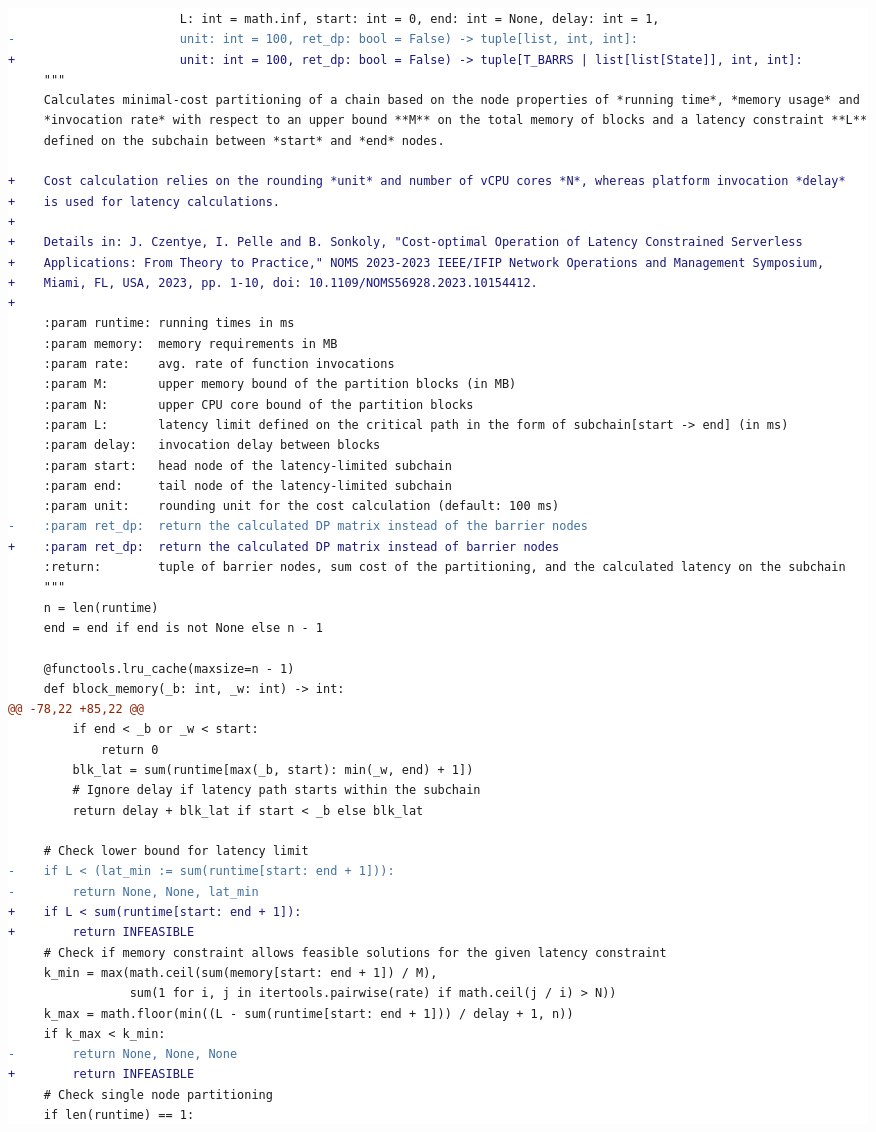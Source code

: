 ```diff
                        L: int = math.inf, start: int = 0, end: int = None, delay: int = 1,
-                       unit: int = 100, ret_dp: bool = False) -> tuple[list, int, int]:
+                       unit: int = 100, ret_dp: bool = False) -> tuple[T_BARRS | list[list[State]], int, int]:
     """
     Calculates minimal-cost partitioning of a chain based on the node properties of *running time*, *memory usage* and
     *invocation rate* with respect to an upper bound **M** on the total memory of blocks and a latency constraint **L**
     defined on the subchain between *start* and *end* nodes.
 
+    Cost calculation relies on the rounding *unit* and number of vCPU cores *N*, whereas platform invocation *delay*
+    is used for latency calculations.
+
+    Details in: J. Czentye, I. Pelle and B. Sonkoly, "Cost-optimal Operation of Latency Constrained Serverless
+    Applications: From Theory to Practice," NOMS 2023-2023 IEEE/IFIP Network Operations and Management Symposium,
+    Miami, FL, USA, 2023, pp. 1-10, doi: 10.1109/NOMS56928.2023.10154412.
+
     :param runtime: running times in ms
     :param memory:  memory requirements in MB
     :param rate:    avg. rate of function invocations
     :param M:       upper memory bound of the partition blocks (in MB)
     :param N:       upper CPU core bound of the partition blocks
     :param L:       latency limit defined on the critical path in the form of subchain[start -> end] (in ms)
     :param delay:   invocation delay between blocks
     :param start:   head node of the latency-limited subchain
     :param end:     tail node of the latency-limited subchain
     :param unit:    rounding unit for the cost calculation (default: 100 ms)
-    :param ret_dp:  return the calculated DP matrix instead of the barrier nodes
+    :param ret_dp:  return the calculated DP matrix instead of barrier nodes
     :return:        tuple of barrier nodes, sum cost of the partitioning, and the calculated latency on the subchain
     """
     n = len(runtime)
     end = end if end is not None else n - 1
 
     @functools.lru_cache(maxsize=n - 1)
     def block_memory(_b: int, _w: int) -> int:
@@ -78,22 +85,22 @@
         if end < _b or _w < start:
             return 0
         blk_lat = sum(runtime[max(_b, start): min(_w, end) + 1])
         # Ignore delay if latency path starts within the subchain
         return delay + blk_lat if start < _b else blk_lat
 
     # Check lower bound for latency limit
-    if L < (lat_min := sum(runtime[start: end + 1])):
-        return None, None, lat_min
+    if L < sum(runtime[start: end + 1]):
+        return INFEASIBLE
     # Check if memory constraint allows feasible solutions for the given latency constraint
     k_min = max(math.ceil(sum(memory[start: end + 1]) / M),
                 sum(1 for i, j in itertools.pairwise(rate) if math.ceil(j / i) > N))
     k_max = math.floor(min((L - sum(runtime[start: end + 1])) / delay + 1, n))
     if k_max < k_min:
-        return None, None, None
+        return INFEASIBLE
     # Check single node partitioning
     if len(runtime) == 1:
```